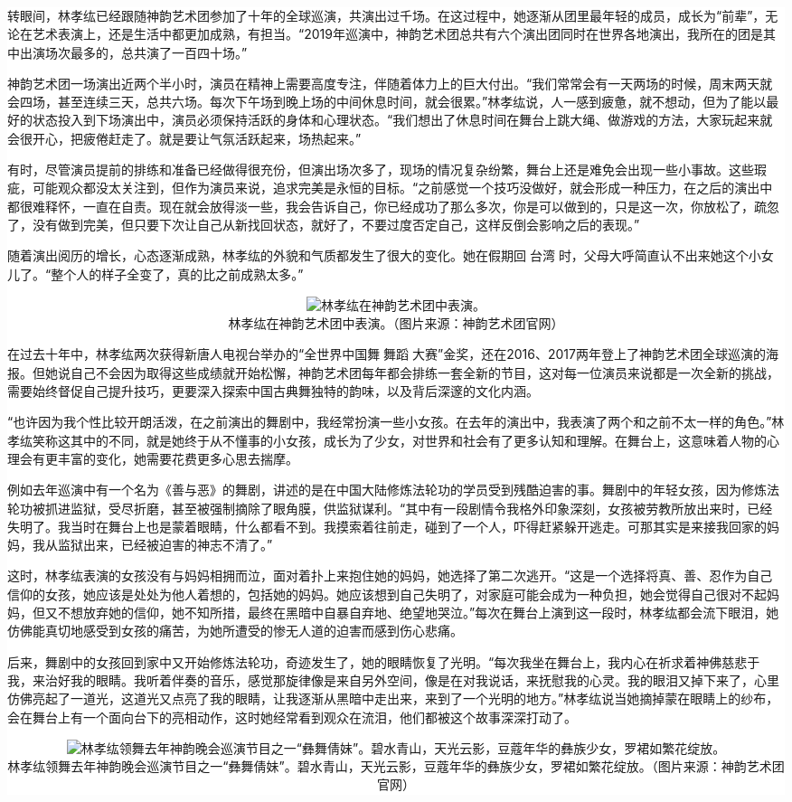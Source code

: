  <p>
  转眼间，林孝纮已经跟随神韵艺术团参加了十年的全球巡演，共演出过千场。在这过程中，她逐渐从团里最年轻的成员，成长为“前辈”，无论在艺术表演上，还是生活中都更加成熟，有担当。“2019年巡演中，神韵艺术团总共有六个演出团同时在世界各地演出，我所在的团是其中出演场次最多的，总共演了一百四十场。”
 </p>
 <p>
  神韵艺术团一场演出近两个半小时，演员在精神上需要高度专注，伴随着体力上的巨大付出。“我们常常会有一天两场的时候，周末两天就会四场，甚至连续三天，总共六场。每次下午场到晚上场的中间休息时间，就会很累。”林孝纮说，人一感到疲惫，就不想动，但为了能以最好的状态投入到下场演出中，演员必须保持活跃的身体和心理状态。“我们想出了休息时间在舞台上跳大绳、做游戏的方法，大家玩起来就会很开心，把疲倦赶走了。就是要让气氛活跃起来，场热起来。”
 </p>
 <p>
  有时，尽管演员提前的排练和准备已经做得很充份，但演出场次多了，现场的情况复杂纷繁，舞台上还是难免会出现一些小事故。这些瑕疵，可能观众都没太关注到，但作为演员来说，追求完美是永恒的目标。“之前感觉一个技巧没做好，就会形成一种压力，在之后的演出中都很难释怀，一直在自责。现在就会放得淡一些，我会告诉自己，你已经成功了那么多次，你是可以做到的，只是这一次，你放松了，疏忽了，没有做到完美，但只要下次让自己从新找回状态，就好了，不要过度否定自己，这样反倒会影响之后的表现。”
 </p>
 <p>
  随着演出阅历的增长，心态逐渐成熟，林孝纮的外貌和气质都发生了很大的变化。她在假期回
  <span href="https://www.secretchina.com/news/gb/tag/台湾" target="_blank">
   台湾
  </span>
  时，父母大呼简直认不出来她这个小女儿了。“整个人的样子全变了，真的比之前成熟太多。”
 </p>
 <p style="text-align:center">
  <img alt="林孝纮在神韵艺术团中表演。" src="//img3.secretchina.com/pic/2020/3-14/p2647592a591730246-ss.jpg" style="height:615px; width:500px"/>
  <br>
   林孝纮在神韵艺术团中表演。（图片来源：神韵艺术团官网）
  </br>
 </p>
 <p>
  在过去十年中，林孝纮两次获得新唐人电视台举办的“全世界中国舞
  <span href="https://www.secretchina.com/news/gb/tag/舞蹈" target="_blank">
   舞蹈
  </span>
  大赛”金奖，还在2016、2017两年登上了神韵艺术团全球巡演的海报。但她说自己不会因为取得这些成绩就开始松懈，神韵艺术团每年都会排练一套全新的节目，这对每一位演员来说都是一次全新的挑战，需要始终督促自己提升技巧，更要深入探索中国古典舞独特的韵味，以及背后深邃的文化内涵。
 </p>
 <p>
  “也许因为我个性比较开朗活泼，在之前演出的舞剧中，我经常扮演一些小女孩。在去年的演出中，我表演了两个和之前不太一样的角色。”林孝纮笑称这其中的不同，就是她终于从不懂事的小女孩，成长为了少女，对世界和社会有了更多认知和理解。在舞台上，这意味着人物的心理会有更丰富的变化，她需要花费更多心思去揣摩。
 </p>
 <p>
  例如去年巡演中有一个名为《善与恶》的舞剧，讲述的是在中国大陆修炼法轮功的学员受到残酷迫害的事。舞剧中的年轻女孩，因为修炼法轮功被抓进监狱，受尽折磨，甚至被强制摘除了眼角膜，供监狱谋利。“其中有一段剧情令我格外印象深刻，女孩被劳教所放出来时，已经失明了。我当时在舞台上也是蒙着眼睛，什么都看不到。我摸索着往前走，碰到了一个人，吓得赶紧躲开逃走。可那其实是来接我回家的妈妈，我从监狱出来，已经被迫害的神志不清了。”
 </p>
 <p>
  这时，林孝纮表演的女孩没有与妈妈相拥而泣，面对着扑上来抱住她的妈妈，她选择了第二次逃开。“这是一个选择将真、善、忍作为自己信仰的女孩，她应该是处处为他人着想的，包括她的妈妈。她应该想到自己失明了，对家庭可能会成为一种负担，她会觉得自己很对不起妈妈，但又不想放弃她的信仰，她不知所措，最终在黑暗中自暴自弃地、绝望地哭泣。”每次在舞台上演到这一段时，林孝纮都会流下眼泪，她仿佛能真切地感受到女孩的痛苦，为她所遭受的惨无人道的迫害而感到伤心悲痛。
 </p>
 <p>
  后来，舞剧中的女孩回到家中又开始修炼法轮功，奇迹发生了，她的眼睛恢复了光明。“每次我坐在舞台上，我内心在祈求着神佛慈悲于我，来治好我的眼睛。我听着伴奏的音乐，感觉那旋律像是来自另外空间，像是在对我说话，来抚慰我的心灵。我的眼泪又掉下来了，心里仿佛亮起了一道光，这道光又点亮了我的眼睛，让我逐渐从黑暗中走出来，来到了一个光明的地方。”林孝纮说当她摘掉蒙在眼睛上的纱布，会在舞台上有一个面向台下的亮相动作，这时她经常看到观众在流泪，他们都被这个故事深深打动了。
 </p>
 <p style="text-align:center">
  <img alt="林孝纮领舞去年神韵晚会巡演节目之一“彝舞倩妹”。碧水青山，天光云影，豆蔻年华的彝族少女，罗裙如繁花绽放。" src="//img3.secretchina.com/pic/2020/3-14/p2647593a99047705-ss.jpg" style="height:506px; width:600px"/>
  <br>
   林孝纮领舞去年神韵晚会巡演节目之一“彝舞倩妹”。碧水青山，天光云影，豆蔻年华的彝族少女，罗裙如繁花绽放。（图片来源：神韵艺术团官网）
  </br>
 </p>
 <p>